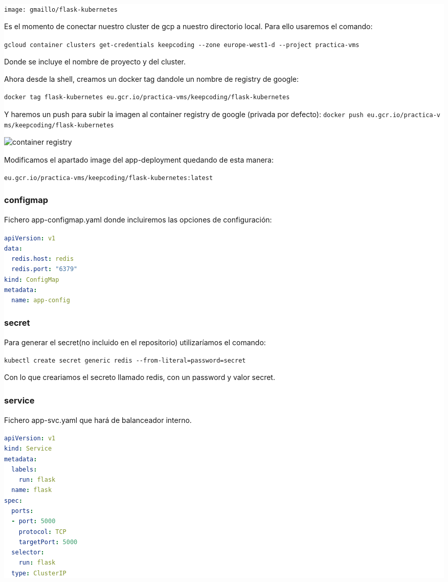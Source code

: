 ```image: gmaillo/flask-kubernetes```

Es el momento de conectar nuestro cluster de gcp a nuestro directorio local. Para ello usaremos el comando:

```gcloud container clusters get-credentials keepcoding --zone europe-west1-d --project practica-vms```

Donde se incluye el nombre de proyecto y del cluster.

Ahora desde la shell, creamos un docker tag dandole un nombre de registry de google:

```docker tag flask-kubernetes eu.gcr.io/practica-vms/keepcoding/flask-kubernetes```

Y haremos un push para subir la imagen al container registry de google (privada por defecto):
```docker push eu.gcr.io/practica-vms/keepcoding/flask-kubernetes```

![container registry](img/1.png)

Modificamos el apartado image del app-deployment quedando de esta manera:

```eu.gcr.io/practica-vms/keepcoding/flask-kubernetes:latest```

### configmap

Fichero app-configmap.yaml donde incluiremos las opciones de configuración:

```yaml
apiVersion: v1
data:
  redis.host: redis
  redis.port: "6379"
kind: ConfigMap
metadata:
  name: app-config
```

### secret

Para generar el secret(no incluido en el repositorio) utilizaríamos el comando:

```kubectl create secret generic redis --from-literal=password=secret```

Con lo que creariamos el secreto llamado redis, con un password y valor secret.

### service

Fichero app-svc.yaml que hará de balanceador interno.

````yaml
apiVersion: v1
kind: Service
metadata:
  labels:
    run: flask
  name: flask
spec:
  ports:
  - port: 5000
    protocol: TCP
    targetPort: 5000
  selector:
    run: flask
  type: ClusterIP

````
